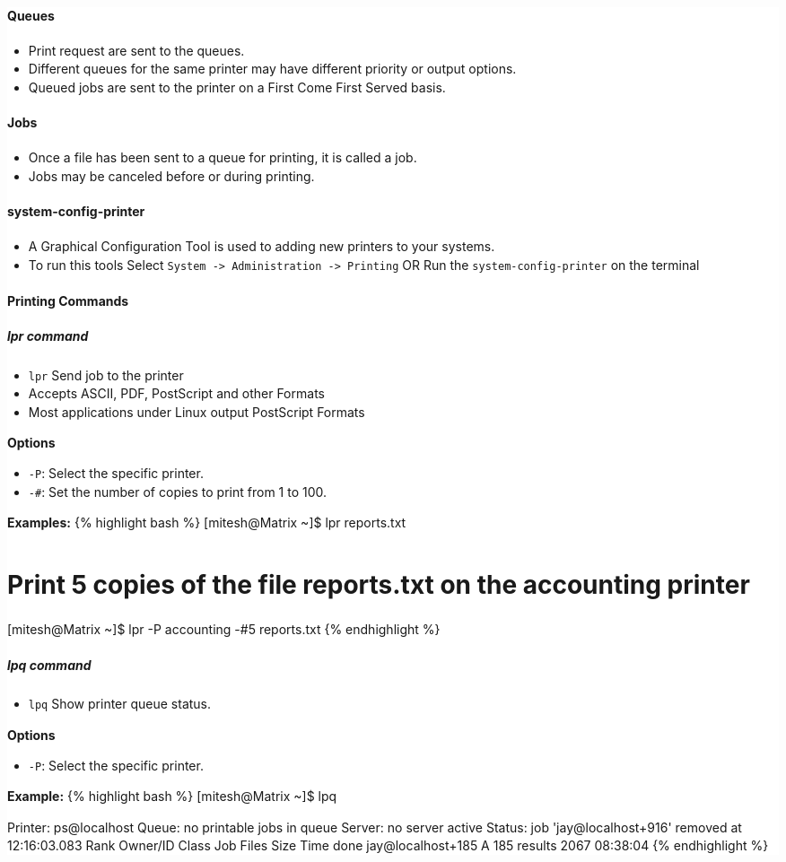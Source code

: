 
#### Queues
* Print request are sent to the queues.
* Different queues for the same printer may have different priority or output options.
* Queued jobs are sent to the printer on a First Come First Served basis.

#### Jobs
* Once a file has been sent to a queue for printing, it is called a job.
* Jobs may be canceled before or during printing.


#### system-config-printer
* A Graphical Configuration Tool is used to adding new printers to your systems.
* To run this tools
Select `System -> Administration -> Printing`	OR
Run the `system-config-printer` on the terminal

#### Printing Commands

##### lpr command
* `lpr` Send job to the printer
* Accepts ASCII, PDF, PostScript and other Formats
* Most applications under Linux output PostScript Formats

**Options**

* `-P`:	Select the specific printer.
* `-#`:	Set the number of copies to print from 1 to 100.

**Examples:**
{% highlight bash %}
[mitesh@Matrix ~]$ lpr reports.txt

# Print 5 copies of the file reports.txt on the accounting printer
[mitesh@Matrix ~]$ lpr -P accounting -#5 reports.txt
{% endhighlight %}

##### lpq command

* `lpq` Show printer queue status.

**Options**

* `-P`:	Select the specific printer.

**Example:**
{% highlight bash %}
[mitesh@Matrix ~]$ lpq

Printer:	ps@localhost
Queue:		no printable jobs in queue
Server:		no server active
Status:		job  'jay@localhost+916'  removed at 12:16:03.083
Rank	Owner/ID		Class	Job	Files		Size	Time
done	jay@localhost+185	  A	185	results		2067	08:38:04
{% endhighlight %}
